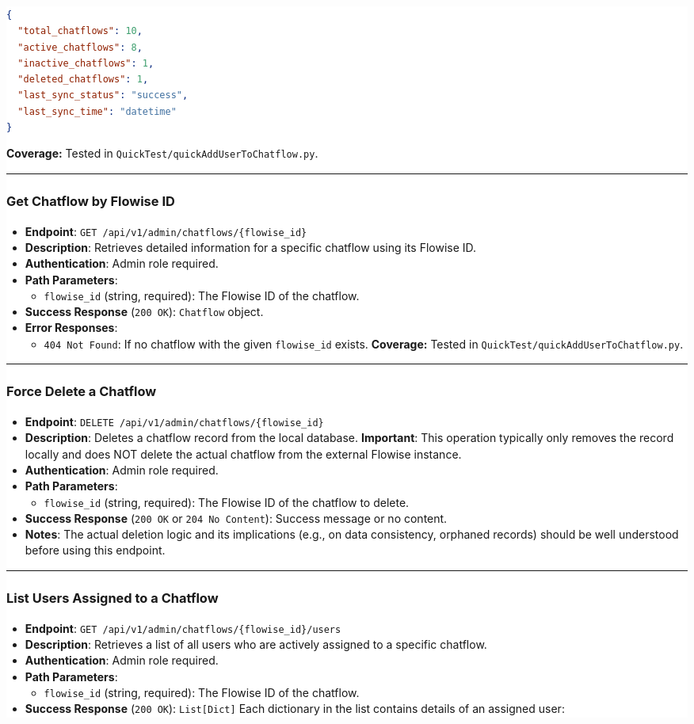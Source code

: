   ```json
  {
    "total_chatflows": 10,
    "active_chatflows": 8,
    "inactive_chatflows": 1,
    "deleted_chatflows": 1,
    "last_sync_status": "success",
    "last_sync_time": "datetime"
  }
  ```

**Coverage:** Tested in `QuickTest/quickAddUserToChatflow.py`.

---

### Get Chatflow by Flowise ID

* **Endpoint**: `GET /api/v1/admin/chatflows/{flowise_id}`
* **Description**: Retrieves detailed information for a specific chatflow using its Flowise ID.
* **Authentication**: Admin role required.
* **Path Parameters**:
  * `flowise_id` (string, required): The Flowise ID of the chatflow.
* **Success Response** (`200 OK`): `Chatflow` object.
* **Error Responses**:
  * `404 Not Found`: If no chatflow with the given `flowise_id` exists.
**Coverage:** Tested in `QuickTest/quickAddUserToChatflow.py`.

---

### Force Delete a Chatflow

* **Endpoint**: `DELETE /api/v1/admin/chatflows/{flowise_id}`
* **Description**: Deletes a chatflow record from the local database. **Important**: This operation typically only removes the record locally and does NOT delete the actual chatflow from the external Flowise instance.
* **Authentication**: Admin role required.
* **Path Parameters**:
  * `flowise_id` (string, required): The Flowise ID of the chatflow to delete.
* **Success Response** (`200 OK` or `204 No Content`): Success message or no content.
* **Notes**: The actual deletion logic and its implications (e.g., on data consistency, orphaned records) should be well understood before using this endpoint.

---

### List Users Assigned to a Chatflow

* **Endpoint**: `GET /api/v1/admin/chatflows/{flowise_id}/users`
* **Description**: Retrieves a list of all users who are actively assigned to a specific chatflow.
* **Authentication**: Admin role required.
* **Path Parameters**:
  * `flowise_id` (string, required): The Flowise ID of the chatflow.
* **Success Response** (`200 OK`): `List[Dict]`
  Each dictionary in the list contains details of an assigned user:
